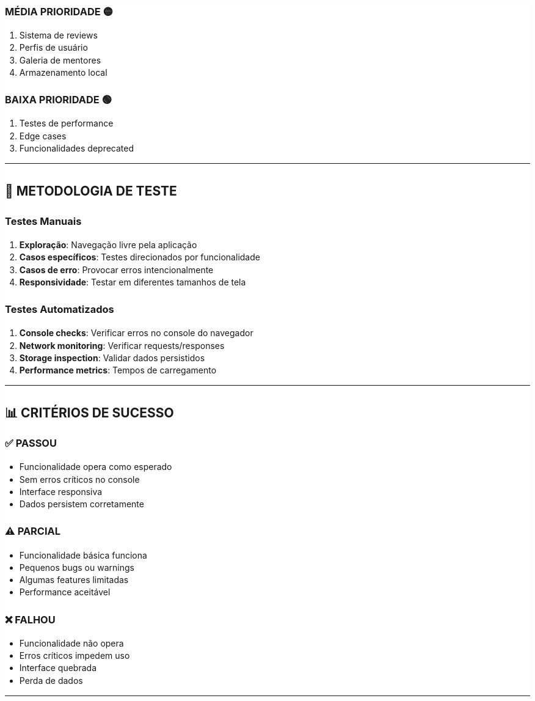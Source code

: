 ### **MÉDIA PRIORIDADE** 🟡
1. Sistema de reviews
2. Perfis de usuário
3. Galeria de mentores
4. Armazenamento local

### **BAIXA PRIORIDADE** 🟢
1. Testes de performance
2. Edge cases
3. Funcionalidades deprecated

---

## 📝 METODOLOGIA DE TESTE

### **Testes Manuais**
1. **Exploração**: Navegação livre pela aplicação
2. **Casos específicos**: Testes direcionados por funcionalidade
3. **Casos de erro**: Provocar erros intencionalmente
4. **Responsividade**: Testar em diferentes tamanhos de tela

### **Testes Automatizados**
1. **Console checks**: Verificar erros no console do navegador
2. **Network monitoring**: Verificar requests/responses
3. **Storage inspection**: Validar dados persistidos
4. **Performance metrics**: Tempos de carregamento

---

## 📊 CRITÉRIOS DE SUCESSO

### **✅ PASSOU**
- Funcionalidade opera como esperado
- Sem erros críticos no console
- Interface responsiva
- Dados persistem corretamente

### **⚠️ PARCIAL**  
- Funcionalidade básica funciona
- Pequenos bugs ou warnings
- Algumas features limitadas
- Performance aceitável

### **❌ FALHOU**
- Funcionalidade não opera
- Erros críticos impedem uso
- Interface quebrada
- Perda de dados

---